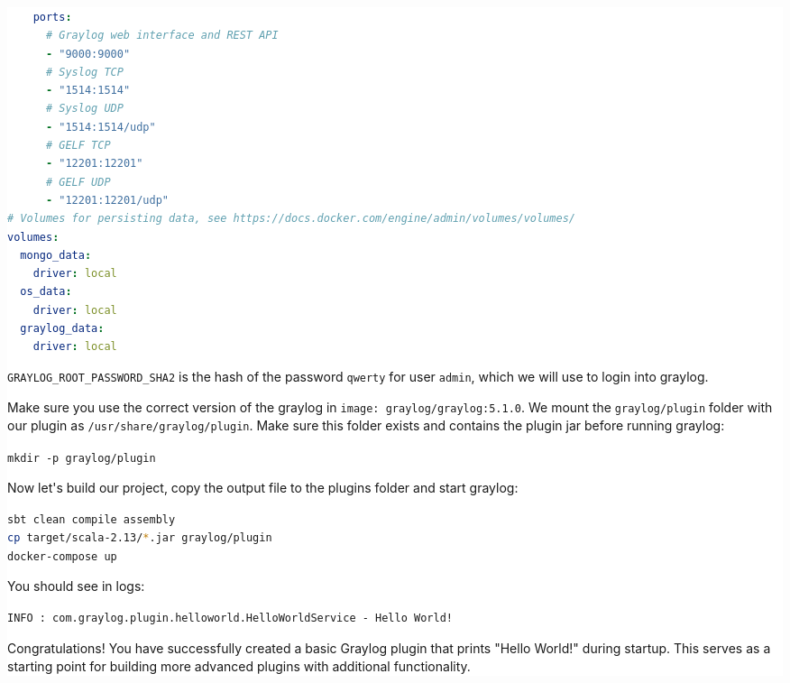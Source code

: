 ```yaml
    ports:
      # Graylog web interface and REST API
      - "9000:9000"
      # Syslog TCP
      - "1514:1514"
      # Syslog UDP
      - "1514:1514/udp"
      # GELF TCP
      - "12201:12201"
      # GELF UDP
      - "12201:12201/udp"
# Volumes for persisting data, see https://docs.docker.com/engine/admin/volumes/volumes/
volumes:
  mongo_data:
    driver: local
  os_data:
    driver: local
  graylog_data:
    driver: local

```

`GRAYLOG_ROOT_PASSWORD_SHA2` is the hash of the password `qwerty` for user `admin`, which we will use to login into graylog.

Make sure you use the correct version of the graylog in `image: graylog/graylog:5.1.0`.
We mount the `graylog/plugin` folder with our plugin as `/usr/share/graylog/plugin`. Make sure this folder exists and contains the plugin jar before running graylog:
```shell
mkdir -p graylog/plugin
```

Now let's build our project, copy the output file to the plugins folder and start graylog:
```bash
sbt clean compile assembly
cp target/scala-2.13/*.jar graylog/plugin 
docker-compose up

```

You should see in logs:
```
INFO : com.graylog.plugin.helloworld.HelloWorldService - Hello World!
```


Congratulations! You have successfully created a basic Graylog plugin that prints "Hello World!" during startup. This serves as a starting point for building more advanced plugins with additional functionality.


